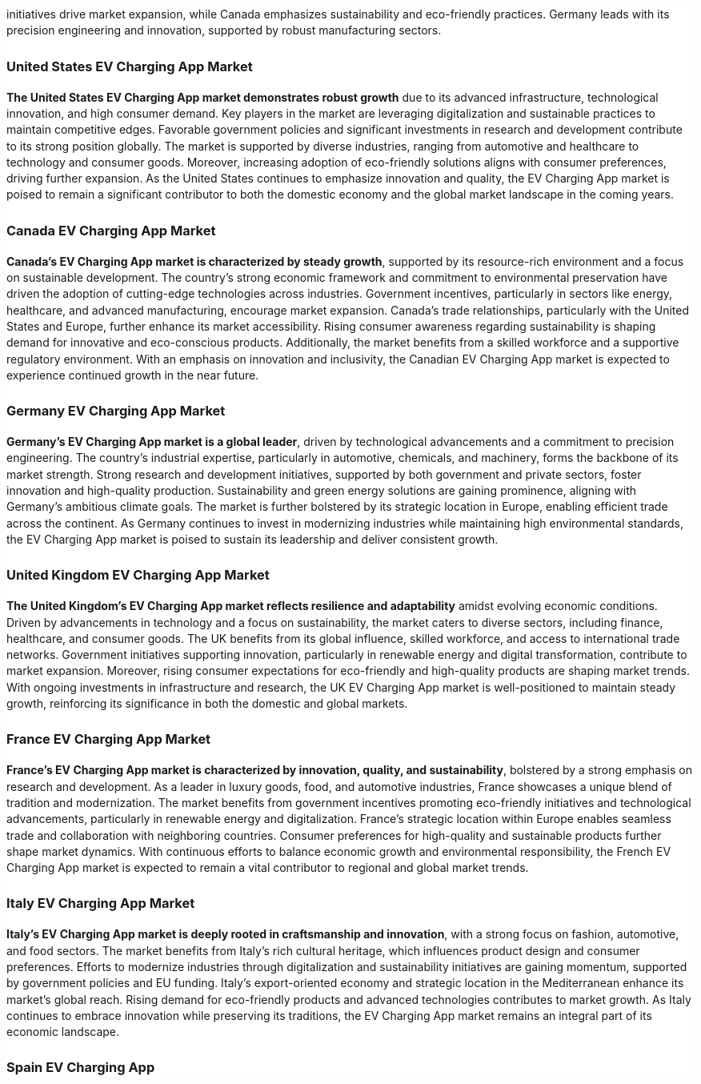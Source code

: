 initiatives drive market expansion, while Canada emphasizes sustainability and eco-friendly practices. Germany leads with its precision engineering and innovation, supported by robust manufacturing sectors.</span></em></p></blockquote><h3><strong>United States EV Charging App Market</strong></h3><p><strong>The United States EV Charging App market demonstrates robust growth</strong> due to its advanced infrastructure, technological innovation, and high consumer demand. Key players in the market are leveraging digitalization and sustainable practices to maintain competitive edges. Favorable government policies and significant investments in research and development contribute to its strong position globally. The market is supported by diverse industries, ranging from automotive and healthcare to technology and consumer goods. Moreover, increasing adoption of eco-friendly solutions aligns with consumer preferences, driving further expansion. As the United States continues to emphasize innovation and quality, the EV Charging App market is poised to remain a significant contributor to both the domestic economy and the global market landscape in the coming years.</p><h3><strong>Canada EV Charging App Market</strong></h3><p><strong>Canada&rsquo;s EV Charging App market is characterized by steady growth</strong>, supported by its resource-rich environment and a focus on sustainable development. The country&rsquo;s strong economic framework and commitment to environmental preservation have driven the adoption of cutting-edge technologies across industries. Government incentives, particularly in sectors like energy, healthcare, and advanced manufacturing, encourage market expansion. Canada&rsquo;s trade relationships, particularly with the United States and Europe, further enhance its market accessibility. Rising consumer awareness regarding sustainability is shaping demand for innovative and eco-conscious products. Additionally, the market benefits from a skilled workforce and a supportive regulatory environment. With an emphasis on innovation and inclusivity, the Canadian EV Charging App market is expected to experience continued growth in the near future.</p><h3><strong>Germany EV Charging App Market</strong></h3><p><strong>Germany&rsquo;s EV Charging App market is a global leader</strong>, driven by technological advancements and a commitment to precision engineering. The country&rsquo;s industrial expertise, particularly in automotive, chemicals, and machinery, forms the backbone of its market strength. Strong research and development initiatives, supported by both government and private sectors, foster innovation and high-quality production. Sustainability and green energy solutions are gaining prominence, aligning with Germany&rsquo;s ambitious climate goals. The market is further bolstered by its strategic location in Europe, enabling efficient trade across the continent. As Germany continues to invest in modernizing industries while maintaining high environmental standards, the EV Charging App market is poised to sustain its leadership and deliver consistent growth.</p><h3><strong>United Kingdom EV Charging App Market</strong></h3><p><strong>The United Kingdom&rsquo;s EV Charging App market reflects resilience and adaptability</strong> amidst evolving economic conditions. Driven by advancements in technology and a focus on sustainability, the market caters to diverse sectors, including finance, healthcare, and consumer goods. The UK benefits from its global influence, skilled workforce, and access to international trade networks. Government initiatives supporting innovation, particularly in renewable energy and digital transformation, contribute to market expansion. Moreover, rising consumer expectations for eco-friendly and high-quality products are shaping market trends. With ongoing investments in infrastructure and research, the UK EV Charging App market is well-positioned to maintain steady growth, reinforcing its significance in both the domestic and global markets.</p><h3><strong>France EV Charging App Market</strong></h3><p><strong>France&rsquo;s EV Charging App market is characterized by innovation, quality, and sustainability</strong>, bolstered by a strong emphasis on research and development. As a leader in luxury goods, food, and automotive industries, France showcases a unique blend of tradition and modernization. The market benefits from government incentives promoting eco-friendly initiatives and technological advancements, particularly in renewable energy and digitalization. France&rsquo;s strategic location within Europe enables seamless trade and collaboration with neighboring countries. Consumer preferences for high-quality and sustainable products further shape market dynamics. With continuous efforts to balance economic growth and environmental responsibility, the French EV Charging App market is expected to remain a vital contributor to regional and global market trends.</p><h3><strong>Italy EV Charging App Market</strong></h3><p><strong>Italy&rsquo;s EV Charging App market is deeply rooted in craftsmanship and innovation</strong>, with a strong focus on fashion, automotive, and food sectors. The market benefits from Italy&rsquo;s rich cultural heritage, which influences product design and consumer preferences. Efforts to modernize industries through digitalization and sustainability initiatives are gaining momentum, supported by government policies and EU funding. Italy&rsquo;s export-oriented economy and strategic location in the Mediterranean enhance its market&rsquo;s global reach. Rising demand for eco-friendly products and advanced technologies contributes to market growth. As Italy continues to embrace innovation while preserving its traditions, the EV Charging App market remains an integral part of its economic landscape.</p><h3><strong>Spain EV Charging App